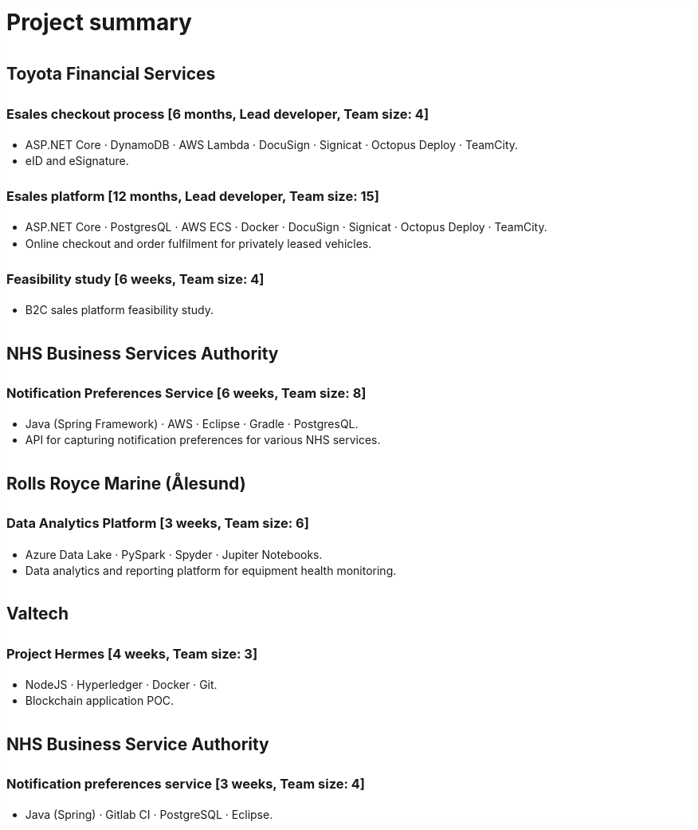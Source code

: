 # Project summary

## Toyota Financial Services

### Esales checkout process [6 months, Lead developer, Team size: 4]
- ASP.NET Core · DynamoDB · AWS Lambda · DocuSign · Signicat · Octopus Deploy · TeamCity.
- eID and eSignature.

### Esales platform [12 months, Lead developer, Team size: 15]

- ASP.NET Core · PostgresQL · AWS ECS · Docker · DocuSign · Signicat · Octopus Deploy · TeamCity.
- Online checkout and order fulfilment for privately leased vehicles.

### Feasibility study [6 weeks, Team size: 4]

- B2C sales platform feasibility study.

## NHS Business Services Authority

### Notification Preferences Service [6 weeks, Team size: 8]

- Java (Spring Framework) · AWS · Eclipse · Gradle · PostgresQL.
- API for capturing notification preferences for various NHS services.

## Rolls Royce Marine (Ålesund)

### Data Analytics Platform [3 weeks, Team size: 6]

- Azure Data Lake · PySpark · Spyder · Jupiter Notebooks.
- Data analytics and reporting platform for equipment health monitoring.

## Valtech

### Project Hermes [4 weeks, Team size: 3]

- NodeJS · Hyperledger · Docker · Git.
- Blockchain application POC.

## NHS Business Service Authority

### Notification preferences service [3 weeks, Team size: 4]

- Java (Spring) · Gitlab CI · PostgreSQL · Eclipse.
